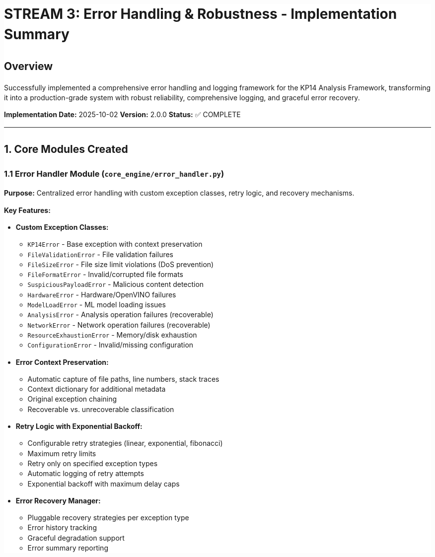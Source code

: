 # STREAM 3: Error Handling & Robustness - Implementation Summary

## Overview

Successfully implemented a comprehensive error handling and logging framework for the KP14 Analysis Framework, transforming it into a production-grade system with robust reliability, comprehensive logging, and graceful error recovery.

**Implementation Date:** 2025-10-02
**Version:** 2.0.0
**Status:** ✅ COMPLETE

---

## 1. Core Modules Created

### 1.1 Error Handler Module (`core_engine/error_handler.py`)

**Purpose:** Centralized error handling with custom exception classes, retry logic, and recovery mechanisms.

**Key Features:**
- **Custom Exception Classes:**
  - `KP14Error` - Base exception with context preservation
  - `FileValidationError` - File validation failures
  - `FileSizeError` - File size limit violations (DoS prevention)
  - `FileFormatError` - Invalid/corrupted file formats
  - `SuspiciousPayloadError` - Malicious content detection
  - `HardwareError` - Hardware/OpenVINO failures
  - `ModelLoadError` - ML model loading issues
  - `AnalysisError` - Analysis operation failures (recoverable)
  - `NetworkError` - Network operation failures (recoverable)
  - `ResourceExhaustionError` - Memory/disk exhaustion
  - `ConfigurationError` - Invalid/missing configuration

- **Error Context Preservation:**
  - Automatic capture of file paths, line numbers, stack traces
  - Context dictionary for additional metadata
  - Original exception chaining
  - Recoverable vs. unrecoverable classification

- **Retry Logic with Exponential Backoff:**
  - Configurable retry strategies (linear, exponential, fibonacci)
  - Maximum retry limits
  - Retry only on specified exception types
  - Automatic logging of retry attempts
  - Exponential backoff with maximum delay caps

- **Error Recovery Manager:**
  - Pluggable recovery strategies per exception type
  - Error history tracking
  - Graceful degradation support
  - Error summary reporting
